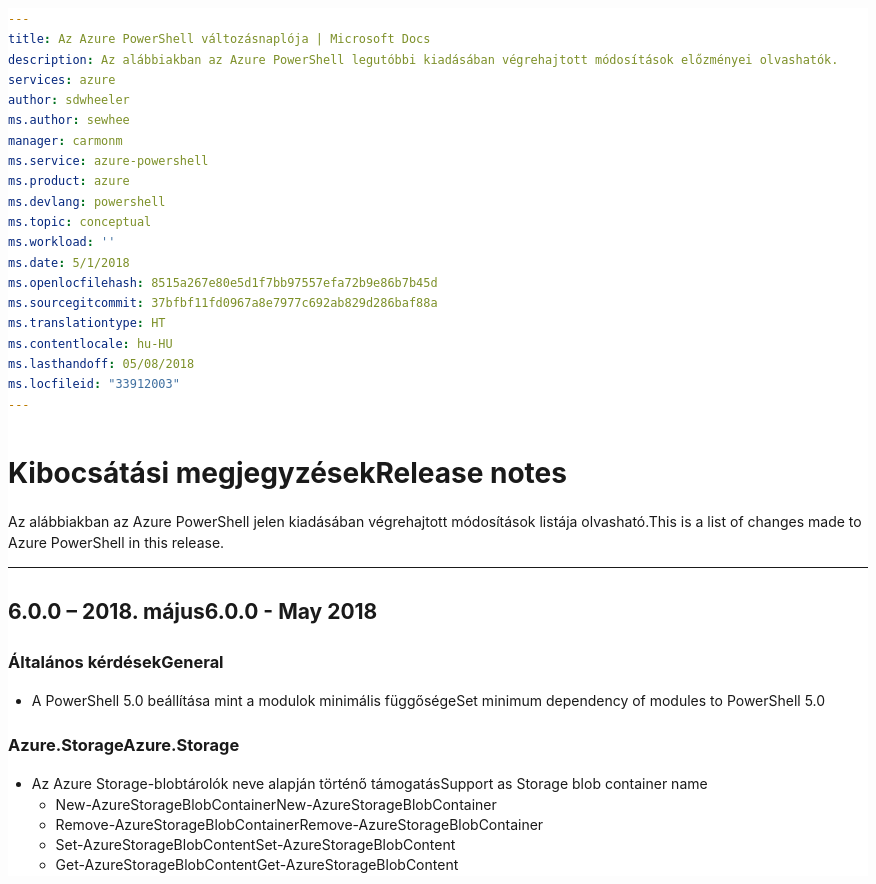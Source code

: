 ```yaml
---
title: Az Azure PowerShell változásnaplója | Microsoft Docs
description: Az alábbiakban az Azure PowerShell legutóbbi kiadásában végrehajtott módosítások előzményei olvashatók.
services: azure
author: sdwheeler
ms.author: sewhee
manager: carmonm
ms.service: azure-powershell
ms.product: azure
ms.devlang: powershell
ms.topic: conceptual
ms.workload: ''
ms.date: 5/1/2018
ms.openlocfilehash: 8515a267e80e5d1f7bb97557efa72b9e86b7b45d
ms.sourcegitcommit: 37bfbf11fd0967a8e7977c692ab829d286baf88a
ms.translationtype: HT
ms.contentlocale: hu-HU
ms.lasthandoff: 05/08/2018
ms.locfileid: "33912003"
---
```

# <a name="release-notes"></a><span data-ttu-id="0d101-103">Kibocsátási megjegyzések</span><span class="sxs-lookup"><span data-stu-id="0d101-103">Release notes</span></span>

<span data-ttu-id="0d101-104">Az alábbiakban az Azure PowerShell jelen kiadásában végrehajtott módosítások listája olvasható.</span><span class="sxs-lookup"><span data-stu-id="0d101-104">This is a list of changes made to Azure PowerShell in this release.</span></span>

---

## <a name="600---may-2018"></a><span data-ttu-id="0d101-105">6.0.0 – 2018. május</span><span class="sxs-lookup"><span data-stu-id="0d101-105">6.0.0 - May 2018</span></span>

### <a name="general"></a><span data-ttu-id="0d101-106">Általános kérdések</span><span class="sxs-lookup"><span data-stu-id="0d101-106">General</span></span>
* <span data-ttu-id="0d101-107">A PowerShell 5.0 beállítása mint a modulok minimális függősége</span><span class="sxs-lookup"><span data-stu-id="0d101-107">Set minimum dependency of modules to PowerShell 5.0</span></span>

### <a name="azurestorage"></a><span data-ttu-id="0d101-108">Azure.Storage</span><span class="sxs-lookup"><span data-stu-id="0d101-108">Azure.Storage</span></span>
* <span data-ttu-id="0d101-109">Az Azure Storage-blobtárolók neve alapján történő támogatás</span><span class="sxs-lookup"><span data-stu-id="0d101-109">Support  as Storage blob container name</span></span>
    - <span data-ttu-id="0d101-110">New-AzureStorageBlobContainer</span><span class="sxs-lookup"><span data-stu-id="0d101-110">New-AzureStorageBlobContainer</span></span>
    - <span data-ttu-id="0d101-111">Remove-AzureStorageBlobContainer</span><span class="sxs-lookup"><span data-stu-id="0d101-111">Remove-AzureStorageBlobContainer</span></span>
    - <span data-ttu-id="0d101-112">Set-AzureStorageBlobContent</span><span class="sxs-lookup"><span data-stu-id="0d101-112">Set-AzureStorageBlobContent</span></span>
    - <span data-ttu-id="0d101-113">Get-AzureStorageBlobContent</span><span class="sxs-lookup"><span data-stu-id="0d101-113">Get-AzureStorageBlobContent</span></span>